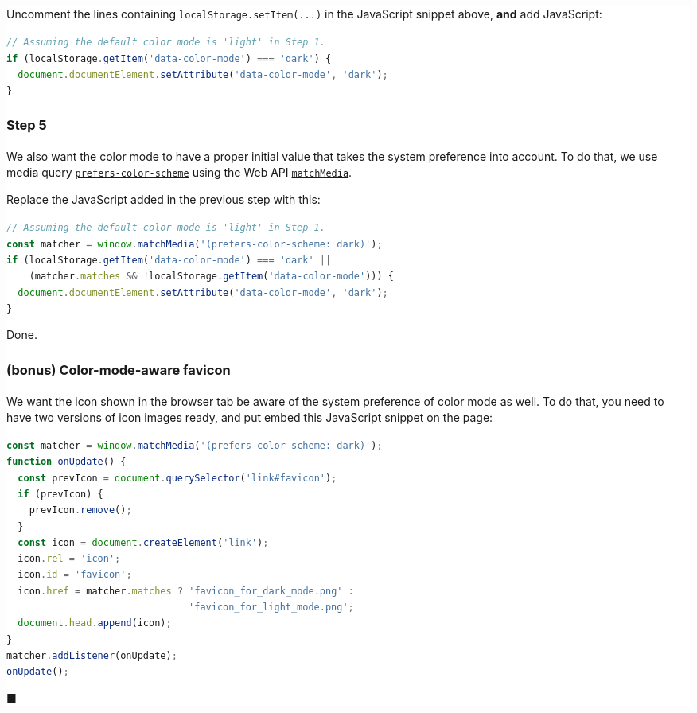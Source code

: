 Uncomment the lines containing `localStorage.setItem(...)` in the JavaScript
snippet above, **and** add JavaScript:

```js
// Assuming the default color mode is 'light' in Step 1.
if (localStorage.getItem('data-color-mode') === 'dark') {
  document.documentElement.setAttribute('data-color-mode', 'dark');
}
```

### Step 5

We also want the color mode to have a proper initial value that takes the
system preference into account. To do that, we use media query
[`prefers-color-scheme`](https://developer.mozilla.org/en-US/docs/Web/CSS/@media/prefers-color-scheme)
using the Web API
[`matchMedia`](https://developer.mozilla.org/en-US/docs/Web/API/Window/matchMedia).

Replace the JavaScript added in the previous step with this:

```js
// Assuming the default color mode is 'light' in Step 1.
const matcher = window.matchMedia('(prefers-color-scheme: dark)');
if (localStorage.getItem('data-color-mode') === 'dark' ||
    (matcher.matches && !localStorage.getItem('data-color-mode'))) {
  document.documentElement.setAttribute('data-color-mode', 'dark');
}
```

Done.

### (bonus) Color-mode-aware favicon

We want the icon shown in the browser tab be aware of the system preference
of color mode as well. To do that, you need to have two versions of icon
images ready, and put embed this JavaScript snippet on the page:

```js
const matcher = window.matchMedia('(prefers-color-scheme: dark)');
function onUpdate() {
  const prevIcon = document.querySelector('link#favicon');
  if (prevIcon) {
    prevIcon.remove();
  }
  const icon = document.createElement('link');
  icon.rel = 'icon';
  icon.id = 'favicon';
  icon.href = matcher.matches ? 'favicon_for_dark_mode.png' :
                                'favicon_for_light_mode.png';
  document.head.append(icon);
}
matcher.addListener(onUpdate);
onUpdate();
```

■
